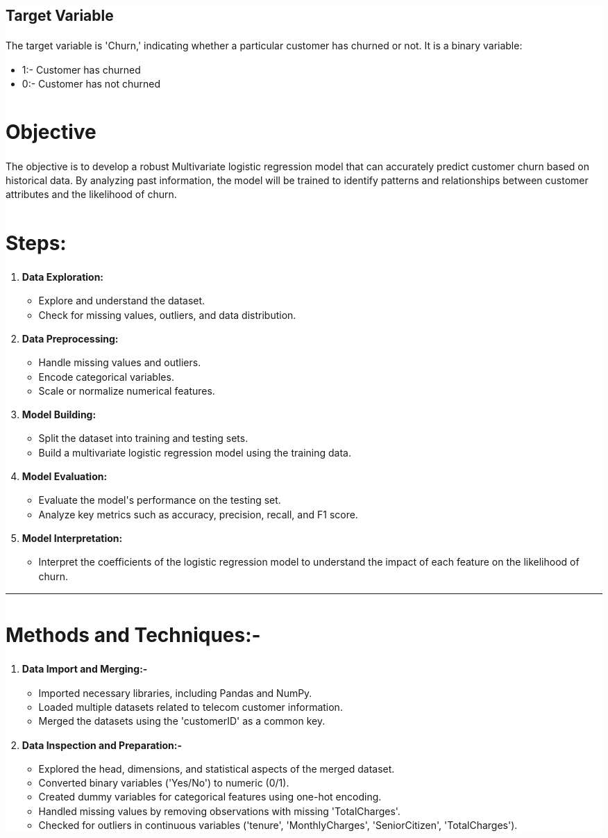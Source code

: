 ## Target Variable

The target variable is 'Churn,' indicating whether a particular customer has churned or not. It is a binary variable:
- 1:- Customer has churned
- 0:- Customer has not churned

# Objective

The objective is to develop a robust Multivariate logistic regression model that can accurately predict customer churn based on historical data. By analyzing past information, the model will be trained to identify patterns and relationships between customer attributes and the likelihood of churn.

# Steps:

1. **Data Exploration:**
   - Explore and understand the dataset.
   - Check for missing values, outliers, and data distribution.

2. **Data Preprocessing:**
   - Handle missing values and outliers.
   - Encode categorical variables.
   - Scale or normalize numerical features.

3. **Model Building:**
   - Split the dataset into training and testing sets.
   - Build a multivariate logistic regression model using the training data.

4. **Model Evaluation:**
   - Evaluate the model's performance on the testing set.
   - Analyze key metrics such as accuracy, precision, recall, and F1 score.

5. **Model Interpretation:**
   - Interpret the coefficients of the logistic regression model to understand the impact of each feature on the likelihood of churn.

---
# Methods and Techniques:-

1. **Data Import and Merging:-**
   - Imported necessary libraries, including Pandas and NumPy.
   - Loaded multiple datasets related to telecom customer information.
   - Merged the datasets using the 'customerID' as a common key.

2. **Data Inspection and Preparation:-**
   - Explored the head, dimensions, and statistical aspects of the merged dataset.
   - Converted binary variables ('Yes/No') to numeric (0/1).
   - Created dummy variables for categorical features using one-hot encoding.
   - Handled missing values by removing observations with missing 'TotalCharges'.
   - Checked for outliers in continuous variables ('tenure', 'MonthlyCharges', 'SeniorCitizen', 'TotalCharges').
